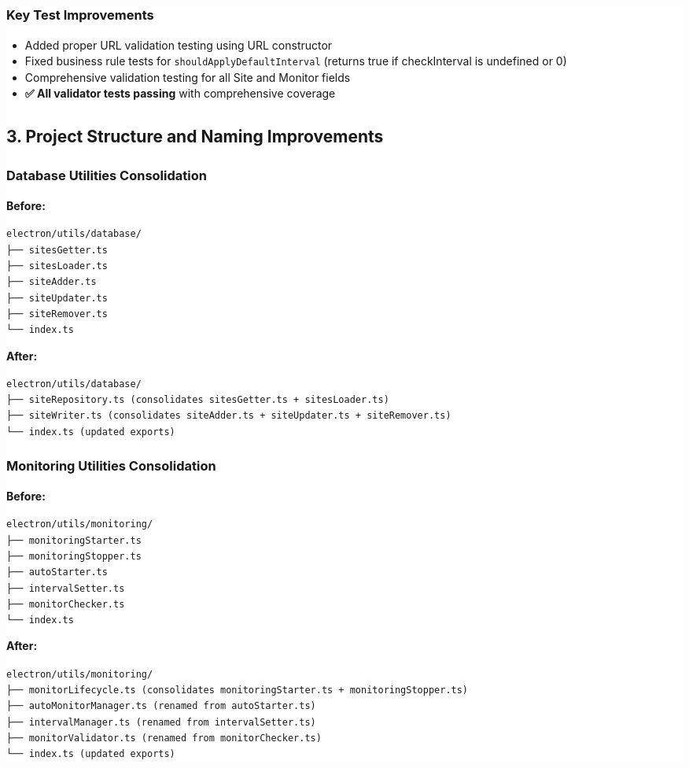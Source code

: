 ### Key Test Improvements

- Added proper URL validation testing using URL constructor
- Fixed business rule tests for `shouldApplyDefaultInterval` (returns true if checkInterval is undefined or 0)
- Comprehensive validation testing for all Site and Monitor fields
- **✅ All validator tests passing** with comprehensive coverage

## 3. Project Structure and Naming Improvements

### Database Utilities Consolidation

**Before:**

```folders
electron/utils/database/
├── sitesGetter.ts
├── sitesLoader.ts
├── siteAdder.ts
├── siteUpdater.ts
├── siteRemover.ts
└── index.ts
```

**After:**

```folders
electron/utils/database/
├── siteRepository.ts (consolidates sitesGetter.ts + sitesLoader.ts)
├── siteWriter.ts (consolidates siteAdder.ts + siteUpdater.ts + siteRemover.ts)
└── index.ts (updated exports)
```

### Monitoring Utilities Consolidation

**Before:**

```folders
electron/utils/monitoring/
├── monitoringStarter.ts
├── monitoringStopper.ts
├── autoStarter.ts
├── intervalSetter.ts
├── monitorChecker.ts
└── index.ts
```

**After:**

```folders
electron/utils/monitoring/
├── monitorLifecycle.ts (consolidates monitoringStarter.ts + monitoringStopper.ts)
├── autoMonitorManager.ts (renamed from autoStarter.ts)
├── intervalManager.ts (renamed from intervalSetter.ts)
├── monitorValidator.ts (renamed from monitorChecker.ts)
└── index.ts (updated exports)
```
